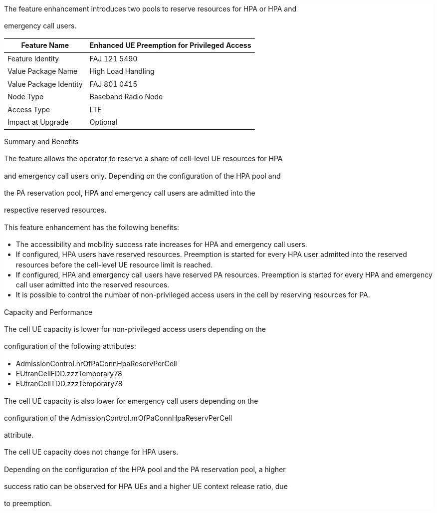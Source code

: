The feature enhancement introduces two pools to reserve resources for HPA or HPA and

emergency call users.

| Feature Name           | Enhanced UE Preemption for Privileged Access   |
|------------------------|------------------------------------------------|
| Feature Identity       | FAJ 121 5490                                   |
| Value Package Name     | High Load Handling                             |
| Value Package Identity | FAJ 801 0415                                   |
| Node Type              | Baseband Radio Node                            |
| Access Type            | LTE                                            |
| Impact at Upgrade      | Optional                                       |

Summary and Benefits

The feature allows the operator to reserve a share of cell-level UE resources for HPA

and emergency call users only. Depending on the configuration of the HPA pool and

the PA reservation pool, HPA and emergency call users are admitted into the

respective reserved resources.

This feature enhancement has the following benefits:

- The accessibility and mobility success rate increases for HPA and emergency call users.
- If configured, HPA users have reserved resources. Preemption is started for every HPA user admitted into the reserved resources before the cell-level UE resource limit is reached.
- If configured, HPA and emergency call users have reserved PA resources. Preemption is started for every HPA and emergency call user admitted into the reserved resources.
- It is possible to control the number of non-privileged access users in the cell by reserving resources for PA.

Capacity and Performance

The cell UE capacity is lower for non-privileged access users depending on the

configuration of the following attributes:

- AdmissionControl.nrOfPaConnHpaReservPerCell
- EUtranCellFDD.zzzTemporary78
- EUtranCellTDD.zzzTemporary78

The cell UE capacity is also lower for emergency call users depending on the

configuration of the AdmissionControl.nrOfPaConnHpaReservPerCell

attribute.

The cell UE capacity does not change for HPA users.

Depending on the configuration of the HPA pool and the PA reservation pool, a higher

success ratio can be observed for HPA UEs and a higher UE context release ratio, due

to preemption.
